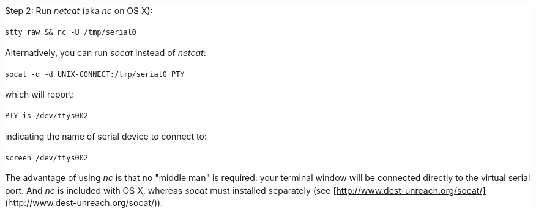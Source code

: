 Step 2: Run *netcat* (aka *nc* on OS X):

	stty raw && nc -U /tmp/serial0

Alternatively, you can run *socat* instead of *netcat*:

	socat -d -d UNIX-CONNECT:/tmp/serial0 PTY

which will report:

	PTY is /dev/ttys002

indicating the name of serial device to connect to:

	screen /dev/ttys002

The advantage of using *nc* is that no "middle man" is required: your terminal window will be connected directly
to the virtual serial port.  And *nc* is included with OS X, whereas *socat* must installed separately (see
[http://www.dest-unreach.org/socat/](http://www.dest-unreach.org/socat/)).

